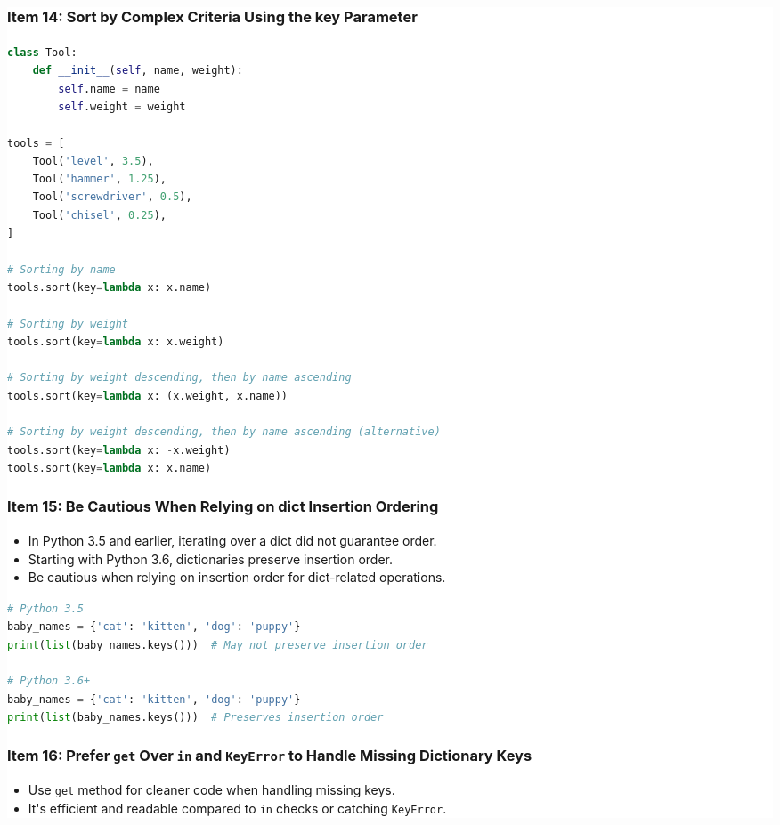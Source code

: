 ### Item 14: Sort by Complex Criteria Using the key Parameter

```python
class Tool:
    def __init__(self, name, weight):
        self.name = name
        self.weight = weight

tools = [
    Tool('level', 3.5),
    Tool('hammer', 1.25),
    Tool('screwdriver', 0.5),
    Tool('chisel', 0.25),
]

# Sorting by name
tools.sort(key=lambda x: x.name)

# Sorting by weight
tools.sort(key=lambda x: x.weight)

# Sorting by weight descending, then by name ascending
tools.sort(key=lambda x: (x.weight, x.name))

# Sorting by weight descending, then by name ascending (alternative)
tools.sort(key=lambda x: -x.weight)
tools.sort(key=lambda x: x.name)

```

### Item 15: Be Cautious When Relying on dict Insertion Ordering

- In Python 3.5 and earlier, iterating over a dict did not guarantee order.
- Starting with Python 3.6, dictionaries preserve insertion order.
- Be cautious when relying on insertion order for dict-related operations.

```python
# Python 3.5
baby_names = {'cat': 'kitten', 'dog': 'puppy'}
print(list(baby_names.keys()))  # May not preserve insertion order

# Python 3.6+
baby_names = {'cat': 'kitten', 'dog': 'puppy'}
print(list(baby_names.keys()))  # Preserves insertion order
```

### Item 16: Prefer `get` Over `in` and `KeyError` to Handle Missing Dictionary Keys

- Use `get` method for cleaner code when handling missing keys.
- It's efficient and readable compared to `in` checks or catching `KeyError`.
